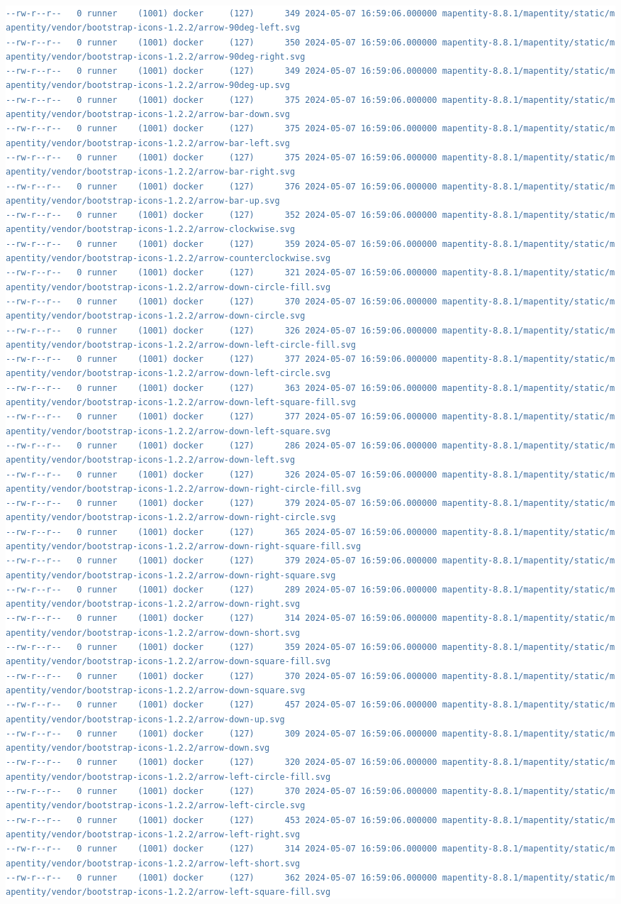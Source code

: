 ```diff
--rw-r--r--   0 runner    (1001) docker     (127)      349 2024-05-07 16:59:06.000000 mapentity-8.8.1/mapentity/static/mapentity/vendor/bootstrap-icons-1.2.2/arrow-90deg-left.svg
--rw-r--r--   0 runner    (1001) docker     (127)      350 2024-05-07 16:59:06.000000 mapentity-8.8.1/mapentity/static/mapentity/vendor/bootstrap-icons-1.2.2/arrow-90deg-right.svg
--rw-r--r--   0 runner    (1001) docker     (127)      349 2024-05-07 16:59:06.000000 mapentity-8.8.1/mapentity/static/mapentity/vendor/bootstrap-icons-1.2.2/arrow-90deg-up.svg
--rw-r--r--   0 runner    (1001) docker     (127)      375 2024-05-07 16:59:06.000000 mapentity-8.8.1/mapentity/static/mapentity/vendor/bootstrap-icons-1.2.2/arrow-bar-down.svg
--rw-r--r--   0 runner    (1001) docker     (127)      375 2024-05-07 16:59:06.000000 mapentity-8.8.1/mapentity/static/mapentity/vendor/bootstrap-icons-1.2.2/arrow-bar-left.svg
--rw-r--r--   0 runner    (1001) docker     (127)      375 2024-05-07 16:59:06.000000 mapentity-8.8.1/mapentity/static/mapentity/vendor/bootstrap-icons-1.2.2/arrow-bar-right.svg
--rw-r--r--   0 runner    (1001) docker     (127)      376 2024-05-07 16:59:06.000000 mapentity-8.8.1/mapentity/static/mapentity/vendor/bootstrap-icons-1.2.2/arrow-bar-up.svg
--rw-r--r--   0 runner    (1001) docker     (127)      352 2024-05-07 16:59:06.000000 mapentity-8.8.1/mapentity/static/mapentity/vendor/bootstrap-icons-1.2.2/arrow-clockwise.svg
--rw-r--r--   0 runner    (1001) docker     (127)      359 2024-05-07 16:59:06.000000 mapentity-8.8.1/mapentity/static/mapentity/vendor/bootstrap-icons-1.2.2/arrow-counterclockwise.svg
--rw-r--r--   0 runner    (1001) docker     (127)      321 2024-05-07 16:59:06.000000 mapentity-8.8.1/mapentity/static/mapentity/vendor/bootstrap-icons-1.2.2/arrow-down-circle-fill.svg
--rw-r--r--   0 runner    (1001) docker     (127)      370 2024-05-07 16:59:06.000000 mapentity-8.8.1/mapentity/static/mapentity/vendor/bootstrap-icons-1.2.2/arrow-down-circle.svg
--rw-r--r--   0 runner    (1001) docker     (127)      326 2024-05-07 16:59:06.000000 mapentity-8.8.1/mapentity/static/mapentity/vendor/bootstrap-icons-1.2.2/arrow-down-left-circle-fill.svg
--rw-r--r--   0 runner    (1001) docker     (127)      377 2024-05-07 16:59:06.000000 mapentity-8.8.1/mapentity/static/mapentity/vendor/bootstrap-icons-1.2.2/arrow-down-left-circle.svg
--rw-r--r--   0 runner    (1001) docker     (127)      363 2024-05-07 16:59:06.000000 mapentity-8.8.1/mapentity/static/mapentity/vendor/bootstrap-icons-1.2.2/arrow-down-left-square-fill.svg
--rw-r--r--   0 runner    (1001) docker     (127)      377 2024-05-07 16:59:06.000000 mapentity-8.8.1/mapentity/static/mapentity/vendor/bootstrap-icons-1.2.2/arrow-down-left-square.svg
--rw-r--r--   0 runner    (1001) docker     (127)      286 2024-05-07 16:59:06.000000 mapentity-8.8.1/mapentity/static/mapentity/vendor/bootstrap-icons-1.2.2/arrow-down-left.svg
--rw-r--r--   0 runner    (1001) docker     (127)      326 2024-05-07 16:59:06.000000 mapentity-8.8.1/mapentity/static/mapentity/vendor/bootstrap-icons-1.2.2/arrow-down-right-circle-fill.svg
--rw-r--r--   0 runner    (1001) docker     (127)      379 2024-05-07 16:59:06.000000 mapentity-8.8.1/mapentity/static/mapentity/vendor/bootstrap-icons-1.2.2/arrow-down-right-circle.svg
--rw-r--r--   0 runner    (1001) docker     (127)      365 2024-05-07 16:59:06.000000 mapentity-8.8.1/mapentity/static/mapentity/vendor/bootstrap-icons-1.2.2/arrow-down-right-square-fill.svg
--rw-r--r--   0 runner    (1001) docker     (127)      379 2024-05-07 16:59:06.000000 mapentity-8.8.1/mapentity/static/mapentity/vendor/bootstrap-icons-1.2.2/arrow-down-right-square.svg
--rw-r--r--   0 runner    (1001) docker     (127)      289 2024-05-07 16:59:06.000000 mapentity-8.8.1/mapentity/static/mapentity/vendor/bootstrap-icons-1.2.2/arrow-down-right.svg
--rw-r--r--   0 runner    (1001) docker     (127)      314 2024-05-07 16:59:06.000000 mapentity-8.8.1/mapentity/static/mapentity/vendor/bootstrap-icons-1.2.2/arrow-down-short.svg
--rw-r--r--   0 runner    (1001) docker     (127)      359 2024-05-07 16:59:06.000000 mapentity-8.8.1/mapentity/static/mapentity/vendor/bootstrap-icons-1.2.2/arrow-down-square-fill.svg
--rw-r--r--   0 runner    (1001) docker     (127)      370 2024-05-07 16:59:06.000000 mapentity-8.8.1/mapentity/static/mapentity/vendor/bootstrap-icons-1.2.2/arrow-down-square.svg
--rw-r--r--   0 runner    (1001) docker     (127)      457 2024-05-07 16:59:06.000000 mapentity-8.8.1/mapentity/static/mapentity/vendor/bootstrap-icons-1.2.2/arrow-down-up.svg
--rw-r--r--   0 runner    (1001) docker     (127)      309 2024-05-07 16:59:06.000000 mapentity-8.8.1/mapentity/static/mapentity/vendor/bootstrap-icons-1.2.2/arrow-down.svg
--rw-r--r--   0 runner    (1001) docker     (127)      320 2024-05-07 16:59:06.000000 mapentity-8.8.1/mapentity/static/mapentity/vendor/bootstrap-icons-1.2.2/arrow-left-circle-fill.svg
--rw-r--r--   0 runner    (1001) docker     (127)      370 2024-05-07 16:59:06.000000 mapentity-8.8.1/mapentity/static/mapentity/vendor/bootstrap-icons-1.2.2/arrow-left-circle.svg
--rw-r--r--   0 runner    (1001) docker     (127)      453 2024-05-07 16:59:06.000000 mapentity-8.8.1/mapentity/static/mapentity/vendor/bootstrap-icons-1.2.2/arrow-left-right.svg
--rw-r--r--   0 runner    (1001) docker     (127)      314 2024-05-07 16:59:06.000000 mapentity-8.8.1/mapentity/static/mapentity/vendor/bootstrap-icons-1.2.2/arrow-left-short.svg
--rw-r--r--   0 runner    (1001) docker     (127)      362 2024-05-07 16:59:06.000000 mapentity-8.8.1/mapentity/static/mapentity/vendor/bootstrap-icons-1.2.2/arrow-left-square-fill.svg
```